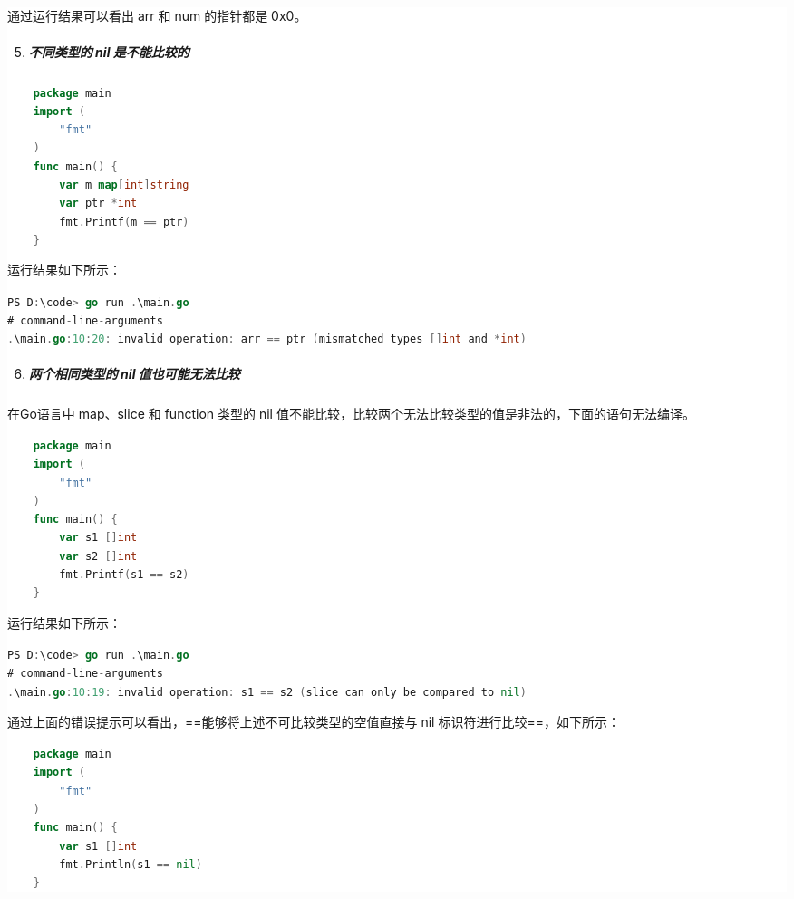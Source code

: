 通过运行结果可以看出 arr 和 num 的指针都是 0x0。

5. ##### 不同类型的 nil 是不能比较的

```go
    package main
    import (
        "fmt"
    )
    func main() {
        var m map[int]string
        var ptr *int
        fmt.Printf(m == ptr)
    }
```

运行结果如下所示：

```go
PS D:\code> go run .\main.go
# command-line-arguments
.\main.go:10:20: invalid operation: arr == ptr (mismatched types []int and *int)
```

6. ##### 两个相同类型的 nil 值也可能无法比较

在Go语言中 map、slice 和 function 类型的 nil 值不能比较，比较两个无法比较类型的值是非法的，下面的语句无法编译。

```go
    package main
    import (
        "fmt"
    )
    func main() {
        var s1 []int
        var s2 []int
        fmt.Printf(s1 == s2)
    }
```

运行结果如下所示：

```go
PS D:\code> go run .\main.go
# command-line-arguments
.\main.go:10:19: invalid operation: s1 == s2 (slice can only be compared to nil)
```

通过上面的错误提示可以看出，==能够将上述不可比较类型的空值直接与 nil 标识符进行比较==，如下所示：

```go
    package main
    import (
        "fmt"
    )
    func main() {
        var s1 []int
        fmt.Println(s1 == nil)
    }
```
